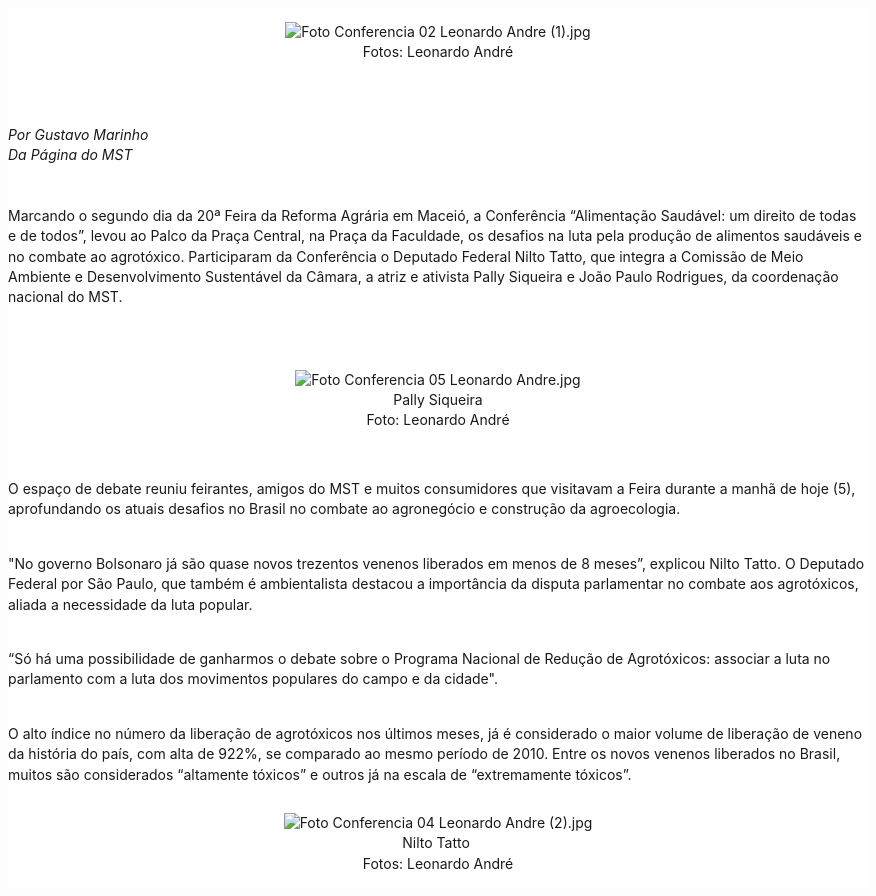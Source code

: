 <div style="text-align:center">
<figure class="image" style="display:inline-block"><img alt="Foto Conferencia 02 Leonardo Andre (1).jpg" height="467" src="//farm66.staticflickr.com/65535/48684636638_e4b8efc6ce_b.jpg" width="700" />
<figcaption>Fotos: Leonardo Andr&eacute;</figcaption>
</figure>
</div>

<p>&nbsp;</p>

<p><em>Por Gustavo Marinho<br />
Da P&aacute;gina do MST</em><br />
&nbsp;&nbsp;&nbsp;&nbsp;&nbsp;&nbsp;&nbsp;&nbsp;&nbsp;&nbsp;&nbsp;<br />
<br />
Marcando o segundo dia da 20&ordf; Feira da Reforma Agr&aacute;ria em Macei&oacute;, a Confer&ecirc;ncia &ldquo;Alimenta&ccedil;&atilde;o Saud&aacute;vel: um direito de todas e de todos&rdquo;, levou ao Palco da Pra&ccedil;a Central, na Pra&ccedil;a da Faculdade, os desafios na luta pela produ&ccedil;&atilde;o de alimentos saud&aacute;veis e no combate ao agrot&oacute;xico. Participaram da Confer&ecirc;ncia o Deputado Federal Nilto Tatto, que integra a Comiss&atilde;o de Meio Ambiente e Desenvolvimento Sustent&aacute;vel da C&acirc;mara, a atriz e ativista Pally Siqueira e Jo&atilde;o Paulo Rodrigues, da coordena&ccedil;&atilde;o nacional do MST.</p>

<p>&nbsp;&nbsp;&nbsp;&nbsp;&nbsp;</p>

<div style="text-align:center">
<figure class="image" style="display:inline-block"><img alt="Foto Conferencia 05 Leonardo Andre.jpg" height="467" src="//farm66.staticflickr.com/65535/48684978206_83e897eaee_b.jpg" width="700" />
<figcaption>Pally Siqueira<br />
Foto: Leonardo Andr&eacute;</figcaption>
</figure>
</div>

<p>&nbsp;&nbsp;&nbsp;&nbsp;&nbsp;&nbsp;<br />
O espa&ccedil;o de debate reuniu feirantes, amigos do MST e muitos consumidores que visitavam a Feira durante a manh&atilde; de hoje (5), aprofundando os atuais desafios no Brasil no combate ao agroneg&oacute;cio e constru&ccedil;&atilde;o da agroecologia.</p>

<p>&nbsp;&nbsp;&nbsp;&nbsp;&nbsp;&nbsp;&nbsp;&nbsp;&nbsp;&nbsp;&nbsp;<br />
&quot;No governo Bolsonaro j&aacute; s&atilde;o quase novos trezentos venenos liberados em menos de 8 meses&rdquo;, explicou Nilto Tatto. O Deputado Federal por S&atilde;o Paulo, que tamb&eacute;m &eacute; ambientalista destacou a import&acirc;ncia da disputa parlamentar no combate aos agrot&oacute;xicos, aliada a necessidade da luta popular.</p>

<p><br />
&ldquo;S&oacute; h&aacute; uma possibilidade de ganharmos o debate sobre o Programa Nacional de Redu&ccedil;&atilde;o de Agrot&oacute;xicos: associar a luta no parlamento com a luta dos movimentos populares do campo e da cidade&quot;.</p>

<p><br />
O alto &iacute;ndice no n&uacute;mero da libera&ccedil;&atilde;o de agrot&oacute;xicos nos &uacute;ltimos meses, j&aacute; &eacute; considerado o maior volume de libera&ccedil;&atilde;o de veneno da hist&oacute;ria do pa&iacute;s, com alta de 922%, se comparado ao mesmo per&iacute;odo de 2010. Entre os novos venenos liberados no Brasil, muitos s&atilde;o considerados &ldquo;altamente t&oacute;xicos&rdquo; e outros j&aacute; na escala de &ldquo;extremamente t&oacute;xicos&rdquo;.</p>

<div style="text-align:center">
<figure class="image" style="display:inline-block"><img alt="Foto Conferencia 04 Leonardo Andre (2).jpg" height="467" src="//farm66.staticflickr.com/65535/48684671533_e5de4d34e8_b.jpg" width="700" />
<figcaption>Nilto Tatto&nbsp;<br />
Fotos: Leonardo Andr&eacute;</figcaption>
</figure>
</div>
